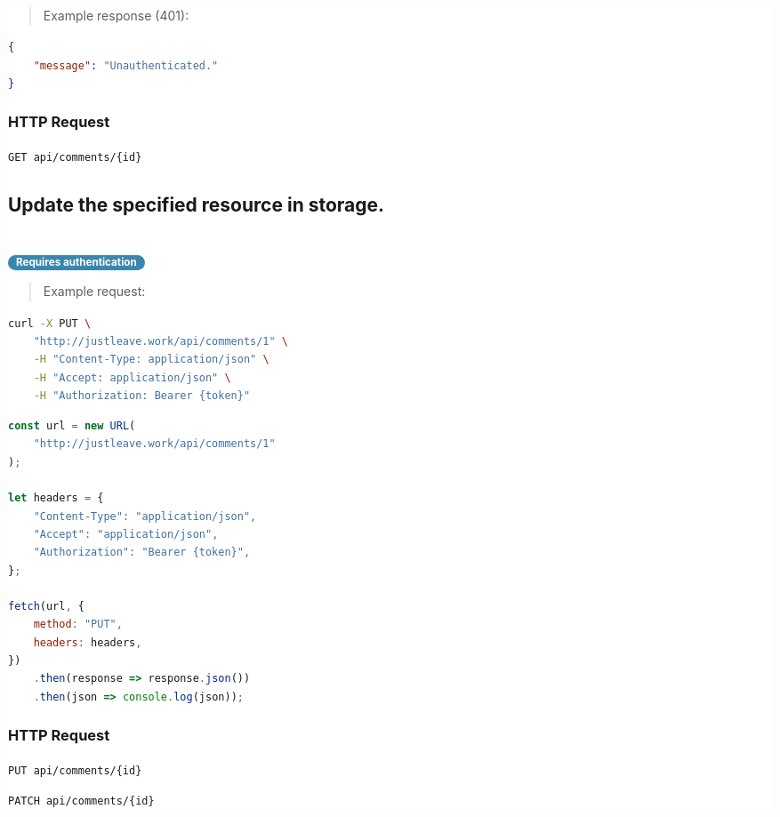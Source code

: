 
> Example response (401):

```json
{
    "message": "Unauthenticated."
}
```

### HTTP Request
`GET api/comments/{id}`





## Update the specified resource in storage.

<br><small style="padding: 1px 9px 2px;font-weight: bold;white-space: nowrap;color: #ffffff;-webkit-border-radius: 9px;-moz-border-radius: 9px;border-radius: 9px;background-color: #3a87ad;">Requires authentication</small>
> Example request:

```bash
curl -X PUT \
    "http://justleave.work/api/comments/1" \
    -H "Content-Type: application/json" \
    -H "Accept: application/json" \
    -H "Authorization: Bearer {token}"
```

```javascript
const url = new URL(
    "http://justleave.work/api/comments/1"
);

let headers = {
    "Content-Type": "application/json",
    "Accept": "application/json",
    "Authorization": "Bearer {token}",
};

fetch(url, {
    method: "PUT",
    headers: headers,
})
    .then(response => response.json())
    .then(json => console.log(json));
```



### HTTP Request
`PUT api/comments/{id}`

`PATCH api/comments/{id}`

